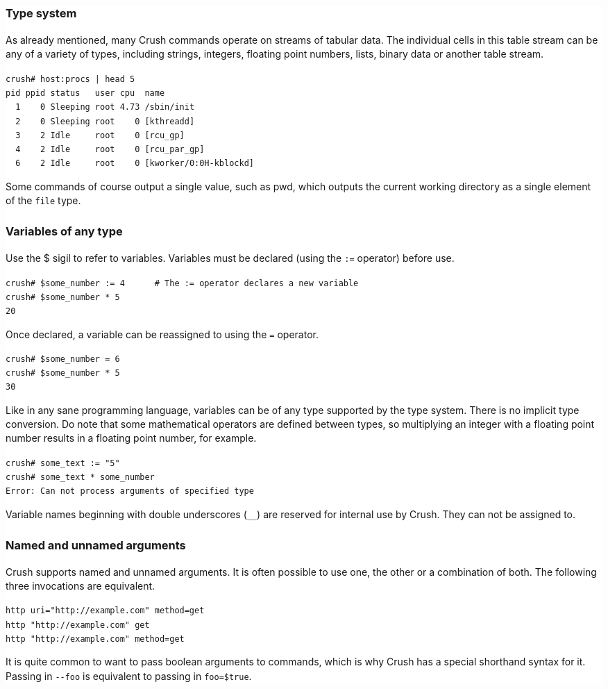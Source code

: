 ### Type system

As already mentioned, many Crush commands operate on streams of tabular data.
The individual cells in this table stream can be any of a variety of types,
including strings, integers, floating point numbers, lists, binary data or
another table stream.

    crush# host:procs | head 5
    pid ppid status   user cpu  name
      1    0 Sleeping root 4.73 /sbin/init
      2    0 Sleeping root    0 [kthreadd]
      3    2 Idle     root    0 [rcu_gp]
      4    2 Idle     root    0 [rcu_par_gp]
      6    2 Idle     root    0 [kworker/0:0H-kblockd]

Some commands of course output a single value, such as pwd, which outputs the
current working directory as a single element of the `file` type.

### Variables of any type

Use the $ sigil to refer to variables. Variables must be declared
(using the `:=` operator) before use.

    crush# $some_number := 4      # The := operator declares a new variable
    crush# $some_number * 5
    20

Once declared, a variable can be reassigned to using the `=` operator.

    crush# $some_number = 6
    crush# $some_number * 5
    30

Like in any sane programming language, variables can be of any type supported by
the type system. There is no implicit type conversion. Do note that some
mathematical operators are defined between types, so multiplying an integer
with a floating point number results in a floating point number, for example.

    crush# some_text := "5"
    crush# some_text * some_number
    Error: Can not process arguments of specified type

Variable names beginning with double underscores (`__`) are reserved for internal
use by Crush. They can not be assigned to.

### Named and unnamed arguments

Crush supports named and unnamed arguments. It is often possible to use one,
the other or a combination of both. The following three invocations are equivalent.

    http uri="http://example.com" method=get
    http "http://example.com" get
    http "http://example.com" method=get

It is quite common to want to pass boolean arguments to commands, which is why
Crush has a special shorthand syntax for it. Passing in `--foo` is equivalent
to passing in `foo=$true`.
